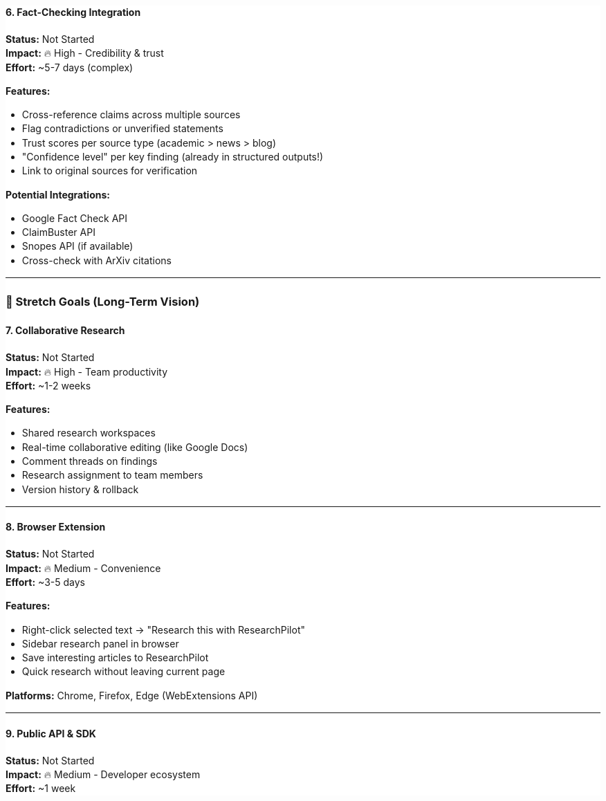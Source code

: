 
#### 6. Fact-Checking Integration
**Status:** Not Started  
**Impact:** 🔥 High - Credibility & trust  
**Effort:** ~5-7 days (complex)

**Features:**
- Cross-reference claims across multiple sources
- Flag contradictions or unverified statements
- Trust scores per source type (academic > news > blog)
- "Confidence level" per key finding (already in structured outputs!)
- Link to original sources for verification

**Potential Integrations:**
- Google Fact Check API
- ClaimBuster API
- Snopes API (if available)
- Cross-check with ArXiv citations

---

### 🔮 Stretch Goals (Long-Term Vision)

#### 7. Collaborative Research
**Status:** Not Started  
**Impact:** 🔥 High - Team productivity  
**Effort:** ~1-2 weeks

**Features:**
- Shared research workspaces
- Real-time collaborative editing (like Google Docs)
- Comment threads on findings
- Research assignment to team members
- Version history & rollback

---

#### 8. Browser Extension
**Status:** Not Started  
**Impact:** 🔥 Medium - Convenience  
**Effort:** ~3-5 days

**Features:**
- Right-click selected text → "Research this with ResearchPilot"
- Sidebar research panel in browser
- Save interesting articles to ResearchPilot
- Quick research without leaving current page

**Platforms:** Chrome, Firefox, Edge (WebExtensions API)

---

#### 9. Public API & SDK
**Status:** Not Started  
**Impact:** 🔥 Medium - Developer ecosystem  
**Effort:** ~1 week
